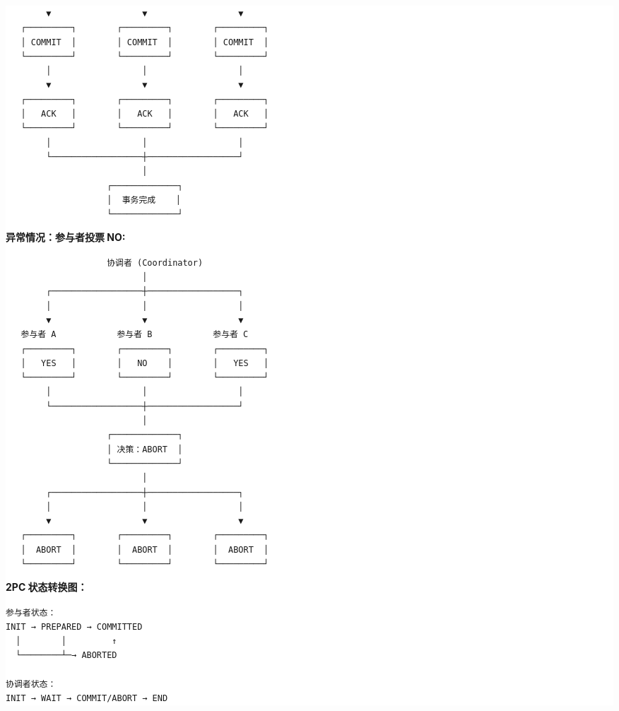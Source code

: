 ```text
        ▼                  ▼                  ▼
   ┌─────────┐        ┌─────────┐        ┌─────────┐
   │ COMMIT  │        │ COMMIT  │        │ COMMIT  │
   └─────────┘        └─────────┘        └─────────┘
        │                  │                  │
        ▼                  ▼                  ▼
   ┌─────────┐        ┌─────────┐        ┌─────────┐
   │   ACK   │        │   ACK   │        │   ACK   │
   └─────────┘        └─────────┘        └─────────┘
        │                  │                  │
        └──────────────────┼──────────────────┘
                           │
                    ┌─────────────┐
                    │  事务完成    │
                    └─────────────┘
```
**异常情况：参与者投票 NO:**

```text
                    协调者 (Coordinator)
                           │
        ┌──────────────────┼──────────────────┐
        │                  │                  │
        ▼                  ▼                  ▼
   参与者 A            参与者 B            参与者 C
   ┌─────────┐        ┌─────────┐        ┌─────────┐
   │   YES   │        │   NO    │        │   YES   │
   └─────────┘        └─────────┘        └─────────┘
        │                  │                  │
        └──────────────────┼──────────────────┘
                           │
                    ┌─────────────┐
                    │ 决策：ABORT  │
                    └─────────────┘
                           │
        ┌──────────────────┼──────────────────┐
        │                  │                  │
        ▼                  ▼                  ▼
   ┌─────────┐        ┌─────────┐        ┌─────────┐
   │  ABORT  │        │  ABORT  │        │  ABORT  │
   └─────────┘        └─────────┘        └─────────┘
```
**2PC 状态转换图：**

```text
参与者状态：
INIT → PREPARED → COMMITTED
  │        │         ↑
  └────────┴─→ ABORTED

协调者状态：
INIT → WAIT → COMMIT/ABORT → END
```
